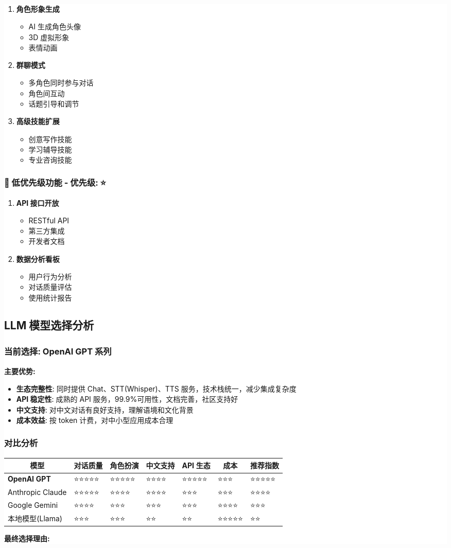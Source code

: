 1. **角色形象生成**

   - AI 生成角色头像
   - 3D 虚拟形象
   - 表情动画

2. **群聊模式**

   - 多角色同时参与对话
   - 角色间互动
   - 话题引导和调节

3. **高级技能扩展**

   - 创意写作技能
   - 学习辅导技能
   - 专业咨询技能

### 🔵 低优先级功能 - 优先级: ⭐

1. **API 接口开放**

   - RESTful API
   - 第三方集成
   - 开发者文档

2. **数据分析看板**

   - 用户行为分析
   - 对话质量评估
   - 使用统计报告

## LLM 模型选择分析

### 当前选择: OpenAI GPT 系列

**主要优势:**

- **生态完整性**: 同时提供 Chat、STT(Whisper)、TTS 服务，技术栈统一，减少集成复杂度
- **API 稳定性**: 成熟的 API 服务，99.9%可用性，文档完善，社区支持好
- **中文支持**: 对中文对话有良好支持，理解语境和文化背景
- **成本效益**: 按 token 计费，对中小型应用成本合理

### 对比分析

| 模型             | 对话质量   | 角色扮演   | 中文支持 | API 生态   | 成本       | 推荐指数   |
| ---------------- | ---------- | ---------- | -------- | ---------- | ---------- | ---------- |
| **OpenAI GPT**   | ⭐⭐⭐⭐⭐ | ⭐⭐⭐⭐⭐ | ⭐⭐⭐⭐ | ⭐⭐⭐⭐⭐ | ⭐⭐⭐     | ⭐⭐⭐⭐⭐ |
| Anthropic Claude | ⭐⭐⭐⭐⭐ | ⭐⭐⭐⭐   | ⭐⭐⭐⭐ | ⭐⭐⭐     | ⭐⭐⭐     | ⭐⭐⭐⭐   |
| Google Gemini    | ⭐⭐⭐⭐   | ⭐⭐⭐     | ⭐⭐⭐   | ⭐⭐⭐     | ⭐⭐⭐⭐   | ⭐⭐⭐     |
| 本地模型(Llama)  | ⭐⭐⭐     | ⭐⭐⭐     | ⭐⭐     | ⭐⭐       | ⭐⭐⭐⭐⭐ | ⭐⭐       |

**最终选择理由:**
